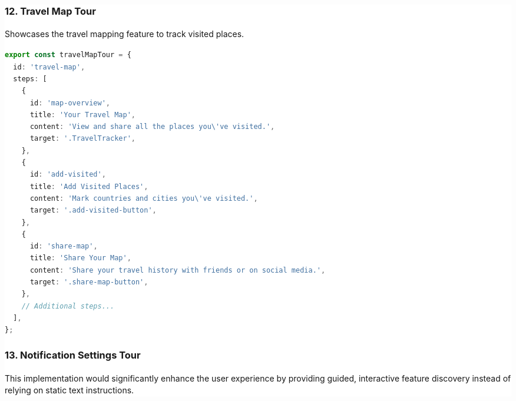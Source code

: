 ### 12. Travel Map Tour
Showcases the travel mapping feature to track visited places.

```typescript
export const travelMapTour = {
  id: 'travel-map',
  steps: [
    {
      id: 'map-overview',
      title: 'Your Travel Map',
      content: 'View and share all the places you\'ve visited.',
      target: '.TravelTracker',
    },
    {
      id: 'add-visited',
      title: 'Add Visited Places',
      content: 'Mark countries and cities you\'ve visited.',
      target: '.add-visited-button',
    },
    {
      id: 'share-map',
      title: 'Share Your Map',
      content: 'Share your travel history with friends or on social media.',
      target: '.share-map-button',
    },
    // Additional steps...
  ],
};
```

### 13. Notification Settings Tour


This implementation would significantly enhance the user experience by providing guided, interactive feature discovery instead of relying on static text instructions.
